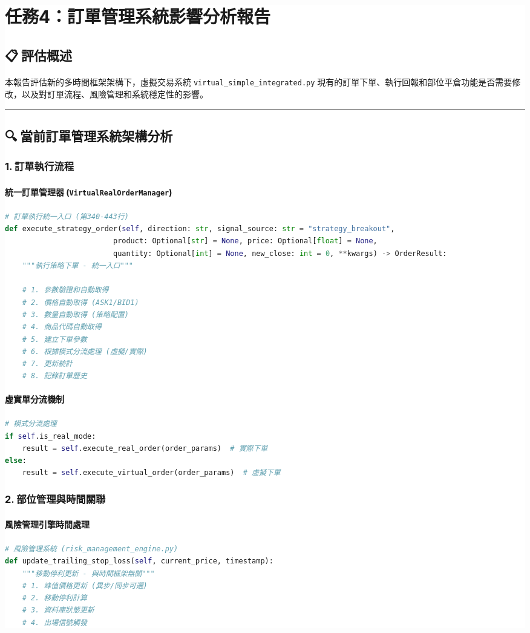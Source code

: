 # 任務4：訂單管理系統影響分析報告

## 📋 **評估概述**

本報告評估新的多時間框架架構下，虛擬交易系統 `virtual_simple_integrated.py` 現有的訂單下單、執行回報和部位平倉功能是否需要修改，以及對訂單流程、風險管理和系統穩定性的影響。

---

## 🔍 **當前訂單管理系統架構分析**

### **1. 訂單執行流程**

#### **統一訂單管理器 (`VirtualRealOrderManager`)**
```python
# 訂單執行統一入口 (第340-443行)
def execute_strategy_order(self, direction: str, signal_source: str = "strategy_breakout",
                         product: Optional[str] = None, price: Optional[float] = None,
                         quantity: Optional[int] = None, new_close: int = 0, **kwargs) -> OrderResult:
    """執行策略下單 - 統一入口"""
    
    # 1. 參數驗證和自動取得
    # 2. 價格自動取得 (ASK1/BID1)
    # 3. 數量自動取得 (策略配置)
    # 4. 商品代碼自動取得
    # 5. 建立下單參數
    # 6. 根據模式分流處理 (虛擬/實際)
    # 7. 更新統計
    # 8. 記錄訂單歷史
```

#### **虛實單分流機制**
```python
# 模式分流處理
if self.is_real_mode:
    result = self.execute_real_order(order_params)  # 實際下單
else:
    result = self.execute_virtual_order(order_params)  # 虛擬下單
```

### **2. 部位管理與時間關聯**

#### **風險管理引擎時間處理**
```python
# 風險管理系統 (risk_management_engine.py)
def update_trailing_stop_loss(self, current_price, timestamp):
    """移動停利更新 - 與時間框架無關"""
    # 1. 峰值價格更新 (異步/同步可選)
    # 2. 移動停利計算
    # 3. 資料庫狀態更新
    # 4. 出場信號觸發
```
